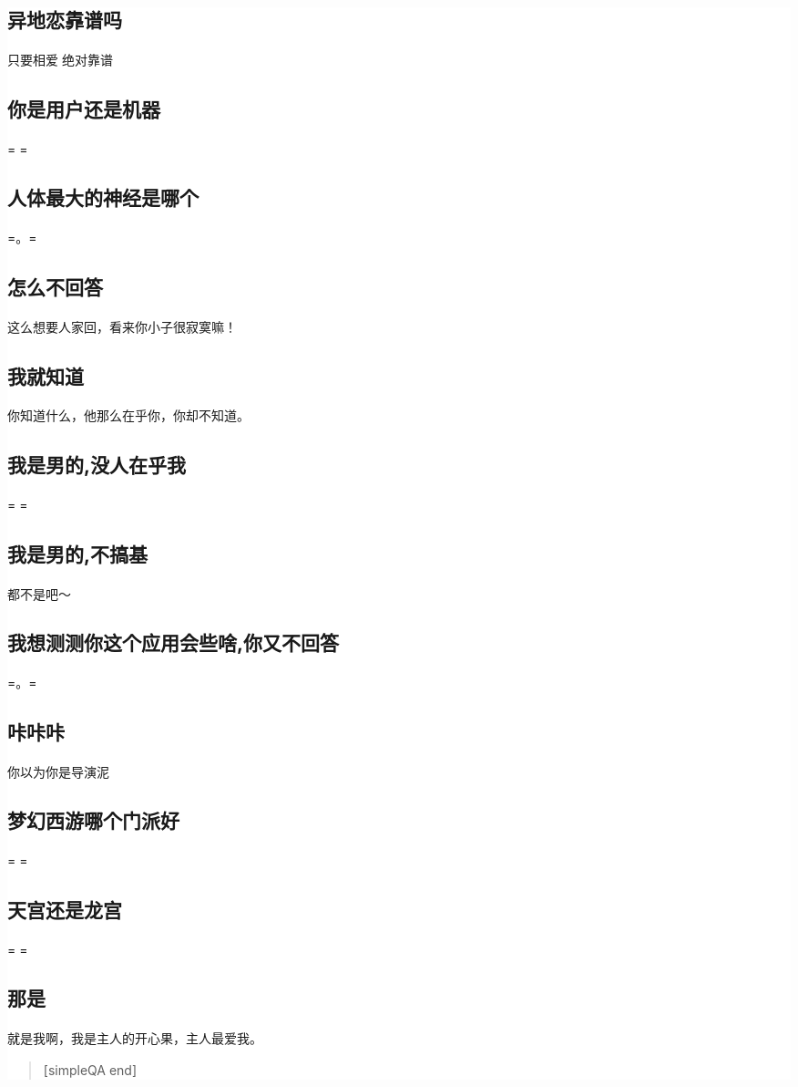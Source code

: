 ## 异地恋靠谱吗
只要相爱 绝对靠谱

## 你是用户还是机器
= =

## 人体最大的神经是哪个
=。=

## 怎么不回答
这么想要人家回，看来你小子很寂寞嘛！

## 我就知道
你知道什么，他那么在乎你，你却不知道。

## 我是男的,没人在乎我
= =

## 我是男的,不搞基
都不是吧～

## 我想测测你这个应用会些啥,你又不回答
=。=

## 咔咔咔
你以为你是导演泥

## 梦幻西游哪个门派好
= =

## 天宫还是龙宫
= =

## 那是
就是我啊，我是主人的开心果，主人最爱我。

> [simpleQA end]
